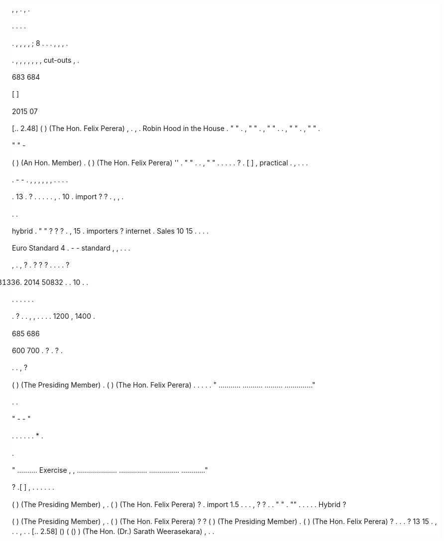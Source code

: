 , , . , .

. . . .

. , , , , ; 8 . . . , , , .

. , , , , , , , cut-outs , .

683 684

[ ]

2015 07

[.. 2.48] ( ) (The Hon. Felix Perera) , . , . Robin Hood in the House . " " . , " " . , " " . . , " " . , " " .

" " -

( ) (An Hon. Member) . ( ) (The Hon. Felix Perera) '' . " " . . , " " . . . . . ? . [ ] , practical . , . . .

. - - . , , , , , , . . . .

. 13 . ? . . . . . , . 10 . import ? ? . , , .

. .

hybrid . " " ? ? ? . , 15 . importers ? internet . Sales 10 15 . . . .

Euro Standard 4 . - - standard , , . . .

, . , ? . ? ? ? . . . . ?

31336. 2014 50832 . . 10 . .

. . . . . .

. ? . . , , . . . . 1200 , 1400 .

685 686

600 700 . ? . ? .

. . , ?

( ) (The Presiding Member) . ( ) (The Hon. Felix Perera) . . . . . " ........... .......... ......... .............."

. .

" - - "

. . . . . . * .

.

" .......... Exercise , , .................... .............. ............... ............"

? .[ ] , . . . . . .

( ) (The Presiding Member) , . ( ) (The Hon. Felix Perera) ? . import 1.5 . . . , ? ? . . " " . "" . . . . . Hybrid ?

( ) (The Presiding Member) , . ( ) (The Hon. Felix Perera) ? ? ( ) (The Presiding Member) . ( ) (The Hon. Felix Perera) ? . . . ? 13 15 . , . . , . . [.. 2.58] () ( () ) (The Hon. (Dr.) Sarath Weerasekara) , . .
